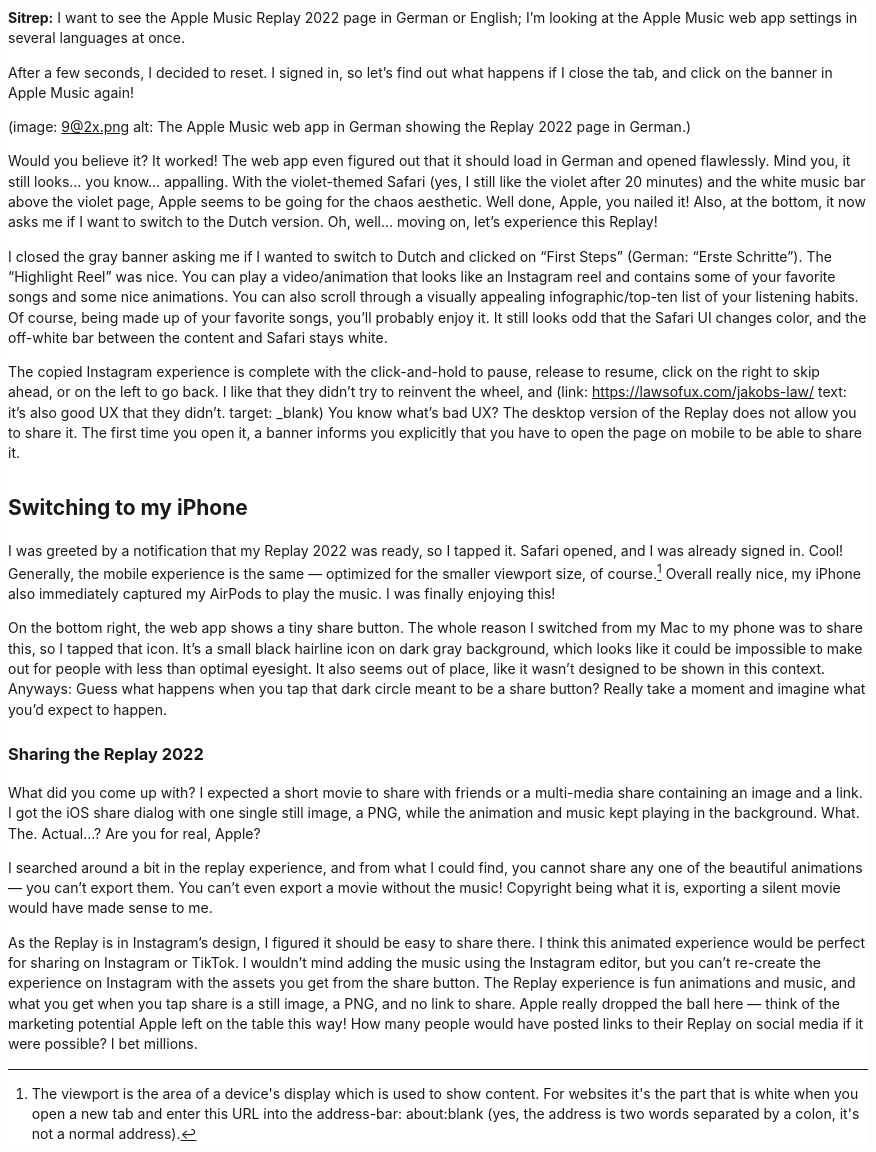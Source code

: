 **Sitrep:** I want to see the Apple Music Replay 2022 page in German or English; I’m looking at the Apple Music web app settings in several languages at once.

After a few seconds, I decided to reset. I signed in, so let’s find out what happens if I close the tab, and click on the banner in Apple Music again!

(image: 9@2x.png alt: The Apple Music web app in German showing the Replay 2022 page in German.)

Would you believe it? It worked! The web app even figured out that it should load in German and opened flawlessly. Mind you, it still looks… you know… appalling. With the violet-themed Safari (yes, I still like the violet after 20 minutes) and the white music bar above the violet page, Apple seems to be going for the chaos aesthetic. Well done, Apple, you nailed it! Also, at the bottom, it now asks me if I want to switch to the Dutch version. Oh, well… moving on, let’s experience this Replay!

I closed the gray banner asking me if I wanted to switch to Dutch and clicked on “First Steps” (German: “Erste Schritte”). The “Highlight Reel” was nice. You can play a video/animation that looks like an Instagram reel and contains some of your favorite songs and some nice animations. You can also scroll through a visually appealing infographic/top-ten list of your listening habits. Of course, being made up of your favorite songs, you’ll probably enjoy it. It still looks odd that the Safari UI changes color, and the off-white bar between the content and Safari stays white.

The copied Instagram experience is complete with the click-and-hold to pause, release to resume, click on the right to skip ahead, or on the left to go back. I like that they didn’t try to reinvent the wheel, and (link: https://lawsofux.com/jakobs-law/ text: it’s also good UX that they didn’t. target: _blank) You know what’s bad UX? The desktop version of the Replay does not allow you to share it. The first time you open it, a banner informs you explicitly that you have to open the page on mobile to be able to share it.

## Switching to my iPhone
I was greeted by a notification that my Replay 2022 was ready, so I tapped it. Safari opened, and I was already signed in. Cool! Generally, the mobile experience is the same — optimized for the smaller viewport size, of course.[^viewport] Overall really nice, my iPhone also immediately captured my AirPods to play the music. I was finally enjoying this!

[^viewport]: The viewport is the area of a device's display which is used to show content. For websites it's the part that is white when you open a new tab and enter this URL into the address-bar: about:blank (yes, the address is two words separated by a colon, it's not a normal address).

On the bottom right, the web app shows a tiny share button. The whole reason I switched from my Mac to my phone was to share this, so I tapped that icon. It’s a small black hairline icon on dark gray background, which looks like it could be impossible to make out for people with less than optimal eyesight. It also seems out of place, like it wasn’t designed to be shown in this context. Anyways: Guess what happens when you tap that dark circle meant to be a share button? Really take a moment and imagine what you’d expect to happen.

### Sharing the Replay 2022
What did you come up with? I expected a short movie to share with friends or a multi-media share containing an image and a link. I got the iOS share dialog with one single still image, a PNG, while the animation and music kept playing in the background. What. The. Actual…? Are you for real, Apple?

I searched around a bit in the replay experience, and from what I could find, you cannot share any one of the beautiful animations — you can’t export them. You can’t even export a movie without the music! Copyright being what it is, exporting a silent movie would have made sense to me.

As the Replay is in Instagram’s design, I figured it should be easy to share there. I think this animated experience would be perfect for sharing on Instagram or TikTok. I wouldn’t mind adding the music using the Instagram editor, but you can’t re-create the experience on Instagram with the assets you get from the share button. The Replay experience is fun animations and music, and what you get when you tap share is a still image, a PNG, and no link to share. Apple really dropped the ball here — think of the marketing potential Apple left on the table this way! How many people would have posted links to their Replay on social media if it were possible? I bet millions.
